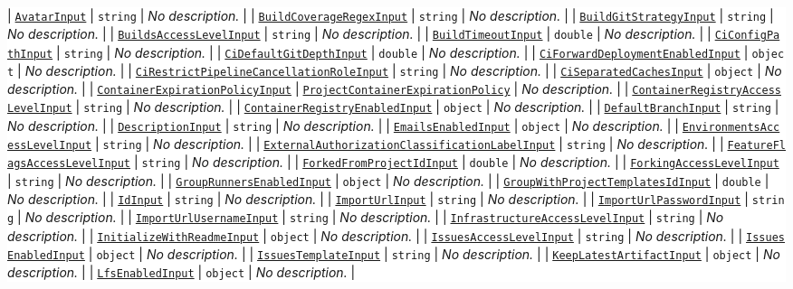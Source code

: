 | <code><a href="#@cdktf/provider-gitlab.project.Project.property.avatarInput">AvatarInput</a></code> | <code>string</code> | *No description.* |
| <code><a href="#@cdktf/provider-gitlab.project.Project.property.buildCoverageRegexInput">BuildCoverageRegexInput</a></code> | <code>string</code> | *No description.* |
| <code><a href="#@cdktf/provider-gitlab.project.Project.property.buildGitStrategyInput">BuildGitStrategyInput</a></code> | <code>string</code> | *No description.* |
| <code><a href="#@cdktf/provider-gitlab.project.Project.property.buildsAccessLevelInput">BuildsAccessLevelInput</a></code> | <code>string</code> | *No description.* |
| <code><a href="#@cdktf/provider-gitlab.project.Project.property.buildTimeoutInput">BuildTimeoutInput</a></code> | <code>double</code> | *No description.* |
| <code><a href="#@cdktf/provider-gitlab.project.Project.property.ciConfigPathInput">CiConfigPathInput</a></code> | <code>string</code> | *No description.* |
| <code><a href="#@cdktf/provider-gitlab.project.Project.property.ciDefaultGitDepthInput">CiDefaultGitDepthInput</a></code> | <code>double</code> | *No description.* |
| <code><a href="#@cdktf/provider-gitlab.project.Project.property.ciForwardDeploymentEnabledInput">CiForwardDeploymentEnabledInput</a></code> | <code>object</code> | *No description.* |
| <code><a href="#@cdktf/provider-gitlab.project.Project.property.ciRestrictPipelineCancellationRoleInput">CiRestrictPipelineCancellationRoleInput</a></code> | <code>string</code> | *No description.* |
| <code><a href="#@cdktf/provider-gitlab.project.Project.property.ciSeparatedCachesInput">CiSeparatedCachesInput</a></code> | <code>object</code> | *No description.* |
| <code><a href="#@cdktf/provider-gitlab.project.Project.property.containerExpirationPolicyInput">ContainerExpirationPolicyInput</a></code> | <code><a href="#@cdktf/provider-gitlab.project.ProjectContainerExpirationPolicy">ProjectContainerExpirationPolicy</a></code> | *No description.* |
| <code><a href="#@cdktf/provider-gitlab.project.Project.property.containerRegistryAccessLevelInput">ContainerRegistryAccessLevelInput</a></code> | <code>string</code> | *No description.* |
| <code><a href="#@cdktf/provider-gitlab.project.Project.property.containerRegistryEnabledInput">ContainerRegistryEnabledInput</a></code> | <code>object</code> | *No description.* |
| <code><a href="#@cdktf/provider-gitlab.project.Project.property.defaultBranchInput">DefaultBranchInput</a></code> | <code>string</code> | *No description.* |
| <code><a href="#@cdktf/provider-gitlab.project.Project.property.descriptionInput">DescriptionInput</a></code> | <code>string</code> | *No description.* |
| <code><a href="#@cdktf/provider-gitlab.project.Project.property.emailsEnabledInput">EmailsEnabledInput</a></code> | <code>object</code> | *No description.* |
| <code><a href="#@cdktf/provider-gitlab.project.Project.property.environmentsAccessLevelInput">EnvironmentsAccessLevelInput</a></code> | <code>string</code> | *No description.* |
| <code><a href="#@cdktf/provider-gitlab.project.Project.property.externalAuthorizationClassificationLabelInput">ExternalAuthorizationClassificationLabelInput</a></code> | <code>string</code> | *No description.* |
| <code><a href="#@cdktf/provider-gitlab.project.Project.property.featureFlagsAccessLevelInput">FeatureFlagsAccessLevelInput</a></code> | <code>string</code> | *No description.* |
| <code><a href="#@cdktf/provider-gitlab.project.Project.property.forkedFromProjectIdInput">ForkedFromProjectIdInput</a></code> | <code>double</code> | *No description.* |
| <code><a href="#@cdktf/provider-gitlab.project.Project.property.forkingAccessLevelInput">ForkingAccessLevelInput</a></code> | <code>string</code> | *No description.* |
| <code><a href="#@cdktf/provider-gitlab.project.Project.property.groupRunnersEnabledInput">GroupRunnersEnabledInput</a></code> | <code>object</code> | *No description.* |
| <code><a href="#@cdktf/provider-gitlab.project.Project.property.groupWithProjectTemplatesIdInput">GroupWithProjectTemplatesIdInput</a></code> | <code>double</code> | *No description.* |
| <code><a href="#@cdktf/provider-gitlab.project.Project.property.idInput">IdInput</a></code> | <code>string</code> | *No description.* |
| <code><a href="#@cdktf/provider-gitlab.project.Project.property.importUrlInput">ImportUrlInput</a></code> | <code>string</code> | *No description.* |
| <code><a href="#@cdktf/provider-gitlab.project.Project.property.importUrlPasswordInput">ImportUrlPasswordInput</a></code> | <code>string</code> | *No description.* |
| <code><a href="#@cdktf/provider-gitlab.project.Project.property.importUrlUsernameInput">ImportUrlUsernameInput</a></code> | <code>string</code> | *No description.* |
| <code><a href="#@cdktf/provider-gitlab.project.Project.property.infrastructureAccessLevelInput">InfrastructureAccessLevelInput</a></code> | <code>string</code> | *No description.* |
| <code><a href="#@cdktf/provider-gitlab.project.Project.property.initializeWithReadmeInput">InitializeWithReadmeInput</a></code> | <code>object</code> | *No description.* |
| <code><a href="#@cdktf/provider-gitlab.project.Project.property.issuesAccessLevelInput">IssuesAccessLevelInput</a></code> | <code>string</code> | *No description.* |
| <code><a href="#@cdktf/provider-gitlab.project.Project.property.issuesEnabledInput">IssuesEnabledInput</a></code> | <code>object</code> | *No description.* |
| <code><a href="#@cdktf/provider-gitlab.project.Project.property.issuesTemplateInput">IssuesTemplateInput</a></code> | <code>string</code> | *No description.* |
| <code><a href="#@cdktf/provider-gitlab.project.Project.property.keepLatestArtifactInput">KeepLatestArtifactInput</a></code> | <code>object</code> | *No description.* |
| <code><a href="#@cdktf/provider-gitlab.project.Project.property.lfsEnabledInput">LfsEnabledInput</a></code> | <code>object</code> | *No description.* |